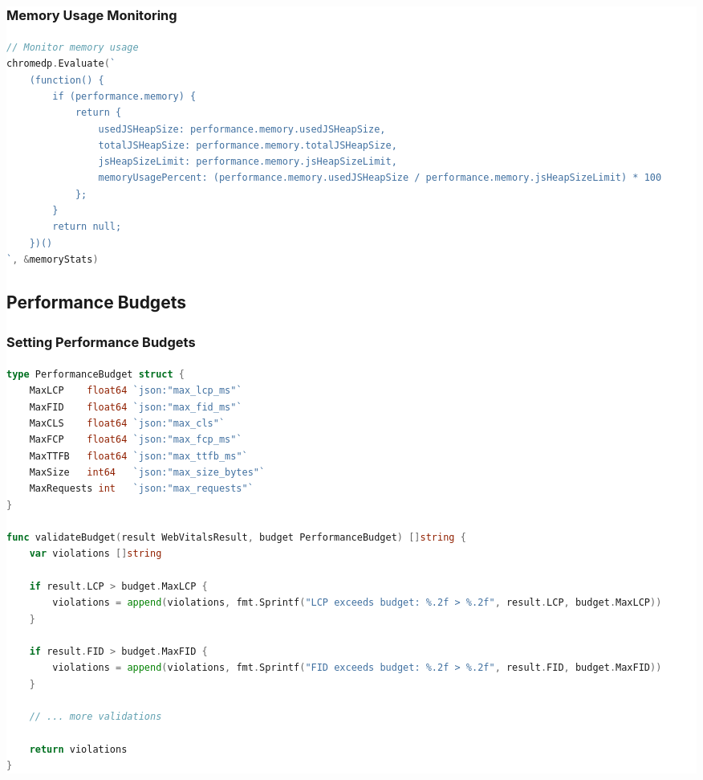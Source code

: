### Memory Usage Monitoring
```go
// Monitor memory usage
chromedp.Evaluate(`
    (function() {
        if (performance.memory) {
            return {
                usedJSHeapSize: performance.memory.usedJSHeapSize,
                totalJSHeapSize: performance.memory.totalJSHeapSize,
                jsHeapSizeLimit: performance.memory.jsHeapSizeLimit,
                memoryUsagePercent: (performance.memory.usedJSHeapSize / performance.memory.jsHeapSizeLimit) * 100
            };
        }
        return null;
    })()
`, &memoryStats)
```

## Performance Budgets

### Setting Performance Budgets
```go
type PerformanceBudget struct {
    MaxLCP    float64 `json:"max_lcp_ms"`
    MaxFID    float64 `json:"max_fid_ms"`
    MaxCLS    float64 `json:"max_cls"`
    MaxFCP    float64 `json:"max_fcp_ms"`
    MaxTTFB   float64 `json:"max_ttfb_ms"`
    MaxSize   int64   `json:"max_size_bytes"`
    MaxRequests int   `json:"max_requests"`
}

func validateBudget(result WebVitalsResult, budget PerformanceBudget) []string {
    var violations []string
    
    if result.LCP > budget.MaxLCP {
        violations = append(violations, fmt.Sprintf("LCP exceeds budget: %.2f > %.2f", result.LCP, budget.MaxLCP))
    }
    
    if result.FID > budget.MaxFID {
        violations = append(violations, fmt.Sprintf("FID exceeds budget: %.2f > %.2f", result.FID, budget.MaxFID))
    }
    
    // ... more validations
    
    return violations
}
```
